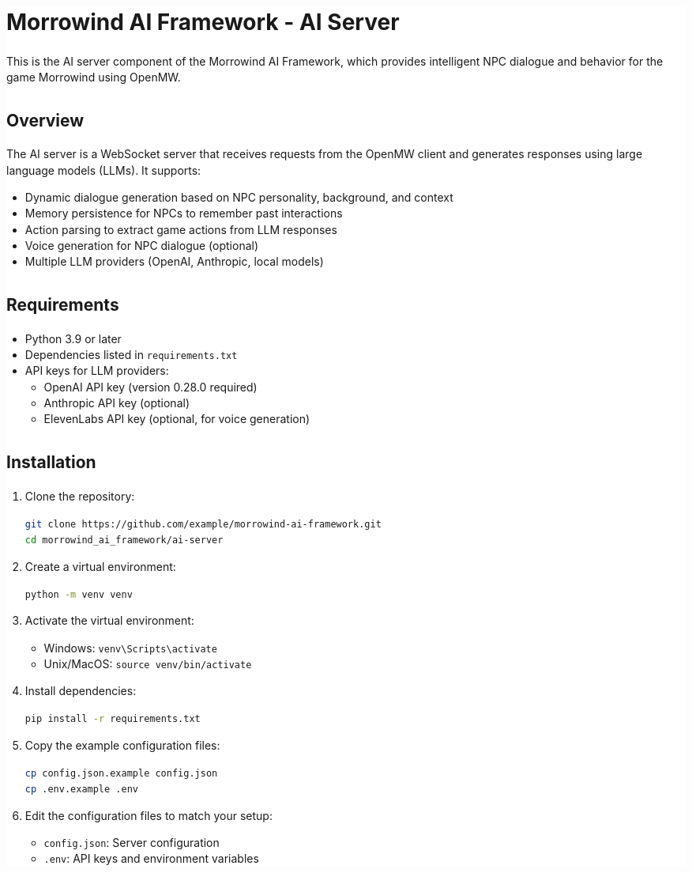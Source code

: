 # Morrowind AI Framework - AI Server

This is the AI server component of the Morrowind AI Framework, which provides intelligent NPC dialogue and behavior for the game Morrowind using OpenMW.

## Overview

The AI server is a WebSocket server that receives requests from the OpenMW client and generates responses using large language models (LLMs). It supports:

- Dynamic dialogue generation based on NPC personality, background, and context
- Memory persistence for NPCs to remember past interactions
- Action parsing to extract game actions from LLM responses
- Voice generation for NPC dialogue (optional)
- Multiple LLM providers (OpenAI, Anthropic, local models)

## Requirements

- Python 3.9 or later
- Dependencies listed in `requirements.txt`
- API keys for LLM providers:
  - OpenAI API key (version 0.28.0 required)
  - Anthropic API key (optional)
  - ElevenLabs API key (optional, for voice generation)

## Installation

1. Clone the repository:
   ```bash
   git clone https://github.com/example/morrowind-ai-framework.git
   cd morrowind_ai_framework/ai-server
   ```

2. Create a virtual environment:
   ```bash
   python -m venv venv
   ```

3. Activate the virtual environment:
   - Windows: `venv\Scripts\activate`
   - Unix/MacOS: `source venv/bin/activate`

4. Install dependencies:
   ```bash
   pip install -r requirements.txt
   ```

5. Copy the example configuration files:
   ```bash
   cp config.json.example config.json
   cp .env.example .env
   ```

6. Edit the configuration files to match your setup:
   - `config.json`: Server configuration
   - `.env`: API keys and environment variables
